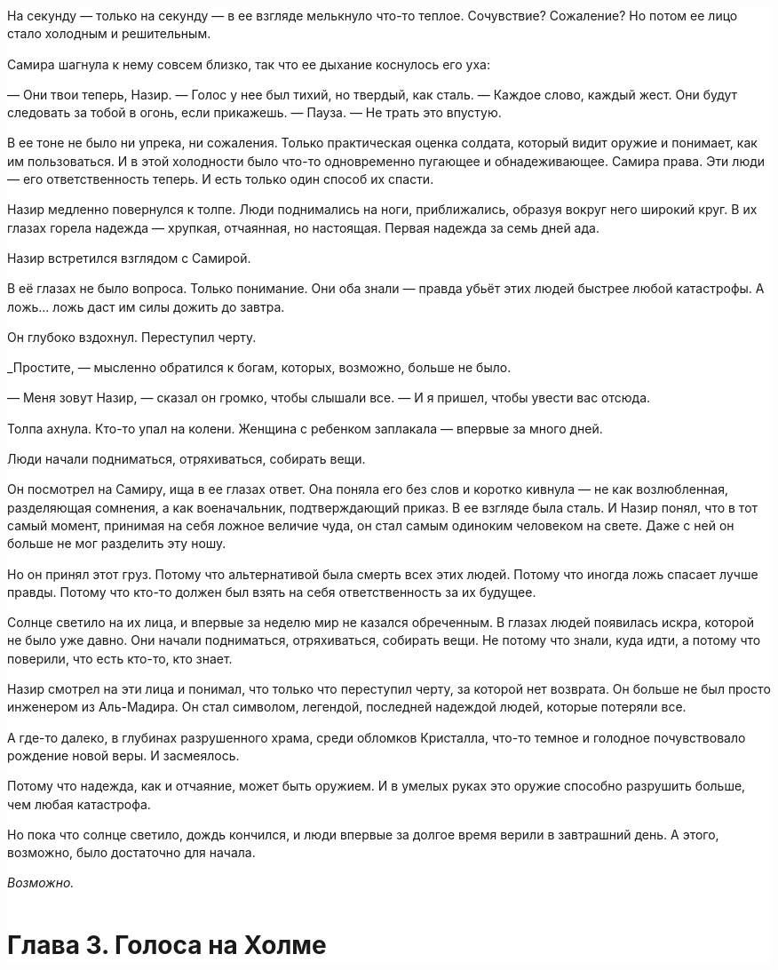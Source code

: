 На секунду — только на секунду — в ее взгляде мелькнуло что-то теплое. Сочувствие? Сожаление? Но потом ее лицо стало холодным и решительным.

Самира шагнула к нему совсем близко, так что ее дыхание коснулось его уха:

— Они твои теперь, Назир. — Голос у нее был тихий, но твердый, как сталь. — Каждое слово, каждый жест. Они будут следовать за тобой в огонь, если прикажешь. — Пауза. — Не трать это впустую.

В ее тоне не было ни упрека, ни сожаления. Только практическая оценка солдата, который видит оружие и понимает, как им пользоваться. И в этой холодности было что-то одновременно пугающее и обнадеживающее. Самира права. Эти люди — его ответственность теперь. И есть только один способ их спасти.

Назир медленно повернулся к толпе. Люди поднимались на ноги, приближались, образуя вокруг него широкий круг. В их глазах горела надежда — хрупкая, отчаянная, но настоящая. Первая надежда за семь дней ада.

Назир встретился взглядом с Самирой.

В её глазах не было вопроса. Только понимание. Они оба знали — правда убьёт этих людей быстрее любой катастрофы. А ложь... ложь даст им силы дожить до завтра.

Он глубоко вздохнул. Переступил черту.

_Простите, — мысленно обратился к богам, которых, возможно, больше не было.

— Меня зовут Назир, — сказал он громко, чтобы слышали все. — И я пришел, чтобы увести вас отсюда.

Толпа ахнула. Кто-то упал на колени. Женщина с ребенком заплакала — впервые за много дней.

Люди начали подниматься, отряхиваться, собирать вещи. 

Он посмотрел на Самиру, ища в ее глазах ответ. Она поняла его без слов и коротко кивнула — не как возлюбленная, разделяющая сомнения, а как военачальник, подтверждающий приказ. В ее взгляде была сталь. И Назир понял, что в тот самый момент, принимая на себя ложное величие чуда, он стал самым одиноким человеком на свете. Даже с ней он больше не мог разделить эту ношу.

Но он принял этот груз. Потому что альтернативой была смерть всех этих людей. Потому что иногда ложь спасает лучше правды. Потому что кто-то должен был взять на себя ответственность за их будущее.

Солнце светило на их лица, и впервые за неделю мир не казался обреченным. В глазах людей появилась искра, которой не было уже давно. Они начали подниматься, отряхиваться, собирать вещи. Не потому что знали, куда идти, а потому что поверили, что есть кто-то, кто знает.

Назир смотрел на эти лица и понимал, что только что переступил черту, за которой нет возврата. Он больше не был просто инженером из Аль-Мадира. Он стал символом, легендой, последней надеждой людей, которые потеряли все.

А где-то далеко, в глубинах разрушенного храма, среди обломков Кристалла, что-то темное и голодное почувствовало рождение новой веры. И засмеялось.

Потому что надежда, как и отчаяние, может быть оружием. И в умелых руках это оружие способно разрушить больше, чем любая катастрофа.

Но пока что солнце светило, дождь кончился, и люди впервые за долгое время верили в завтрашний день. А этого, возможно, было достаточно для начала.

_Возможно._

# Глава 3. Голоса на Холме
